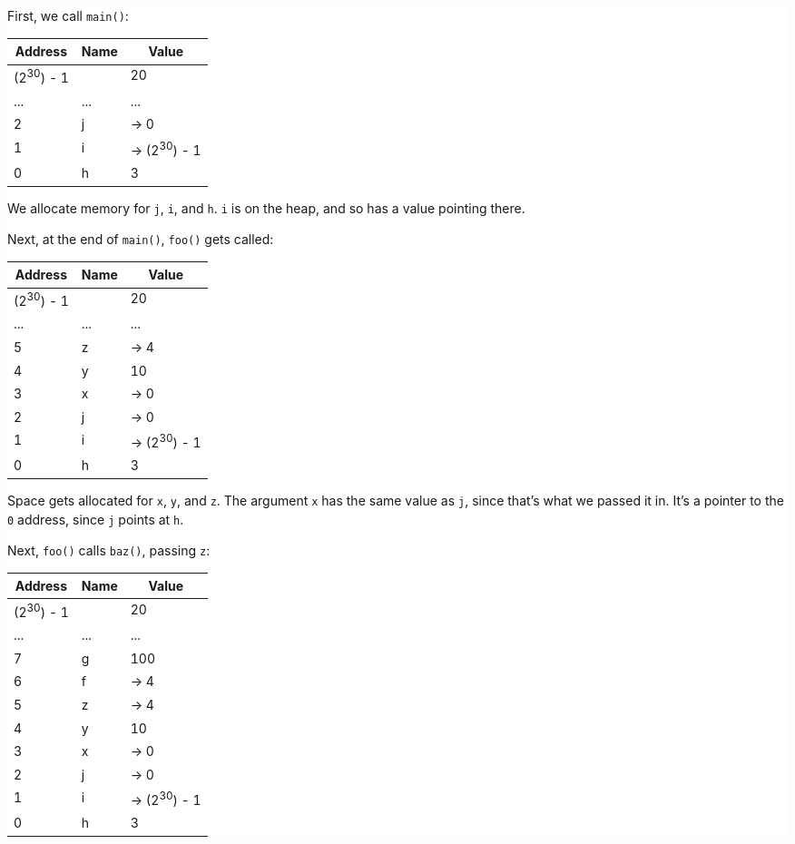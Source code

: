 First, we call `main()`:

| Address              | Name | Value                  |
|----------------------|------|------------------------|
| (2<sup>30</sup>) - 1 |      | 20                     |
| ...                  | ...  | ...                    |
| 2                    | j    | → 0                    |
| 1                    | i    | → (2<sup>30</sup>) - 1 |
| 0                    | h    | 3                      |

We allocate memory for `j`, `i`, and `h`. `i` is on the heap, and so has a
value pointing there.

Next, at the end of `main()`, `foo()` gets called:

| Address              | Name | Value                  |
|----------------------|------|------------------------|
| (2<sup>30</sup>) - 1 |      | 20                     |
| ...                  | ...  | ...                    |
| 5                    | z    | → 4                    |
| 4                    | y    | 10                     |
| 3                    | x    | → 0                    |
| 2                    | j    | → 0                    |
| 1                    | i    | → (2<sup>30</sup>) - 1 |
| 0                    | h    | 3                      |

Space gets allocated for `x`, `y`, and `z`. The argument `x` has the same value
as `j`, since that’s what we passed it in. It’s a pointer to the `0` address,
since `j` points at `h`.

Next, `foo()` calls `baz()`, passing `z`:

| Address              | Name | Value                  |
|----------------------|------|------------------------|
| (2<sup>30</sup>) - 1 |      | 20                     |
| ...                  | ...  | ...                    |
| 7                    | g    | 100                    |
| 6                    | f    | → 4                    |
| 5                    | z    | → 4                    |
| 4                    | y    | 10                     |
| 3                    | x    | → 0                    |
| 2                    | j    | → 0                    |
| 1                    | i    | → (2<sup>30</sup>) - 1 |
| 0                    | h    | 3                      |
